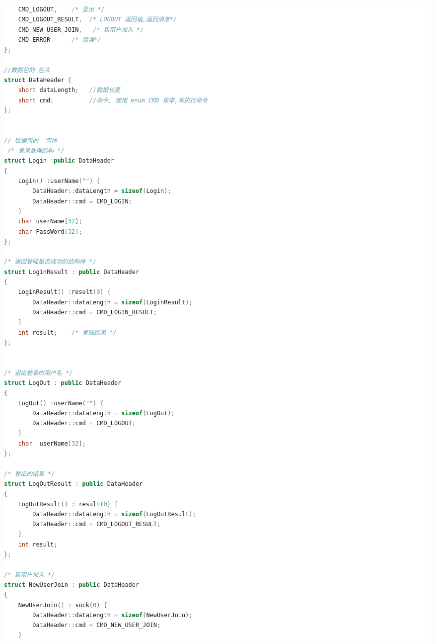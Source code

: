 ```c++
    CMD_LOGOUT,    /* 登出 */
    CMD_LOGOUT_RESULT,  /* LOGOUT 返回值,返回消息*/
    CMD_NEW_USER_JOIN,   /* 新用户加入 */
    CMD_ERROR      /* 错误*/
};

//数据包的 包头
struct DataHeader {
    short dataLength;   //数据长度
    short cmd;          //命令, 使用 enum CMD 枚举,来执行命令
};


// 数据包的  包体
 /* 登录数据结构 */
struct Login :public DataHeader
{
    Login() :userName("") {
        DataHeader::dataLength = sizeof(Login);
        DataHeader::cmd = CMD_LOGIN;
    }
    char userName[32];
    char PassWord[32];
};

/* 返回登陆是否成功的结构体 */
struct LoginResult : public DataHeader
{
    LoginResult() :result(0) {
        DataHeader::dataLength = sizeof(LoginResult);
        DataHeader::cmd = CMD_LOGIN_RESULT;
    }
    int result;    /* 登陆结果 */
};


/* 退出登录的用户名 */
struct LogOut : public DataHeader
{
    LogOut() :userName("") {
        DataHeader::dataLength = sizeof(LogOut);
        DataHeader::cmd = CMD_LOGOUT;
    }
    char  userName[32];
};

/* 登出的结果 */
struct LogOutResult : public DataHeader
{
    LogOutResult() : result(0) {
        DataHeader::dataLength = sizeof(LogOutResult);
        DataHeader::cmd = CMD_LOGOUT_RESULT;
    }
    int result;
};

/* 新用户加入 */
struct NewUserJoin : public DataHeader
{
    NewUserJoin() : sock(0) {
        DataHeader::dataLength = sizeof(NewUserJoin);
        DataHeader::cmd = CMD_NEW_USER_JOIN;
    }
```